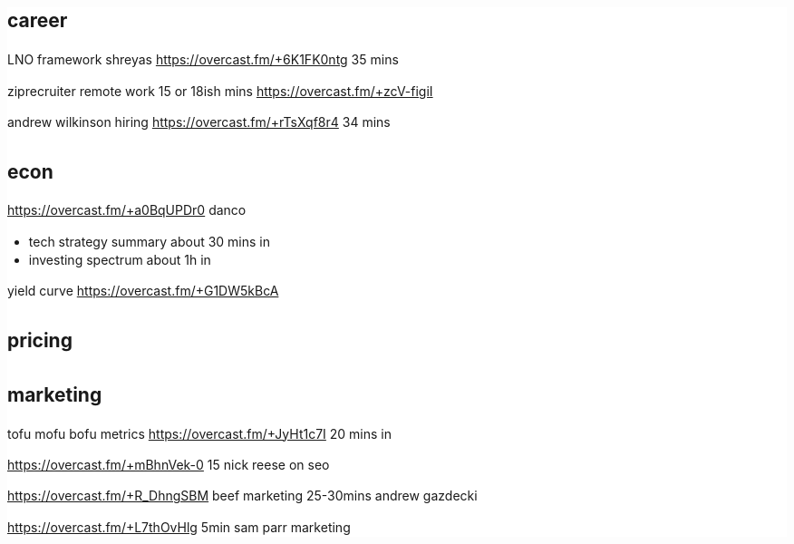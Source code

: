 ## career

LNO framework shreyas https://overcast.fm/+6K1FK0ntg 35 mins


ziprecruiter remote work 15 or 18ish mins https://overcast.fm/+zcV-figiI


andrew wilkinson hiring https://overcast.fm/+rTsXqf8r4 34 mins

## econ


https://overcast.fm/+a0BqUPDr0 danco
- tech strategy summary about 30 mins in
- investing spectrum about 1h in


yield curve 
https://overcast.fm/+G1DW5kBcA


## pricing

## marketing

tofu mofu bofu metrics https://overcast.fm/+JyHt1c7I 20 mins in

https://overcast.fm/+mBhnVek-0 15 nick reese on seo

https://overcast.fm/+R_DhngSBM beef marketing 25-30mins andrew gazdecki

https://overcast.fm/+L7thOvHlg 5min sam parr marketing

